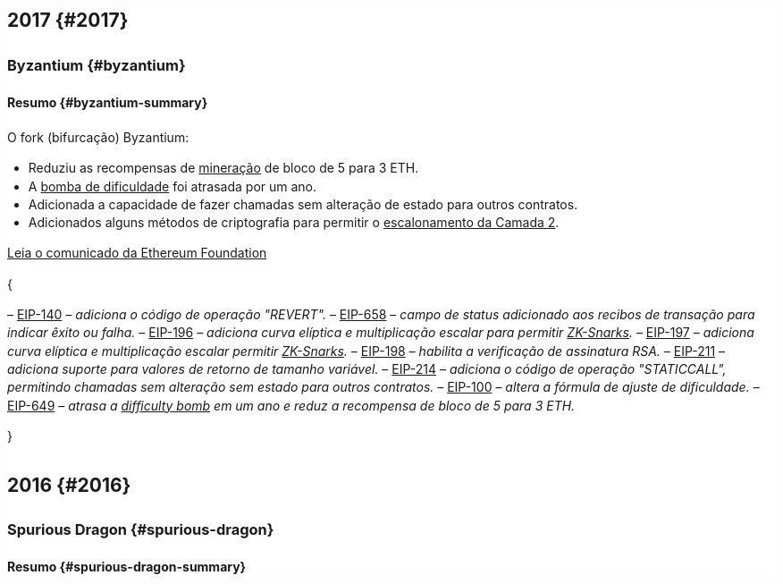 <Divider />

## 2017 {#2017}

### Byzantium {#byzantium}

<NetworkUpgradeSummary name="byzantium" />

#### Resumo {#byzantium-summary}

O fork (bifurcação) Byzantium:

- Reduziu as recompensas de [mineração](/developers/docs/consensus-mechanisms/pow/mining/) de bloco de 5 para 3 ETH.
- A [bomba de dificuldade](/glossary/#difficulty-bomb) foi atrasada por um ano.
- Adicionada a capacidade de fazer chamadas sem alteração de estado para outros contratos.
- Adicionados alguns métodos de criptografia para permitir o [escalonamento da Camada 2](/developers/docs/scaling/#layer-2-scaling).

[Leia o comunicado da Ethereum Foundation](https://blog.ethereum.org/2017/10/12/byzantium-hf-announcement/)

{
<ExpandableCard title="EIPs da Byzantium" contentPreview="Official improvements included in this fork.">

– [EIP-140](https://eips.ethereum.org/EIPS/eip-140) – _adiciona o código de operação "REVERT"._
– [EIP-658](https://eips.ethereum.org/EIPS/eip-658) – _campo de status adicionado aos recibos de transação para indicar êxito ou falha._
– [EIP-196](https://eips.ethereum.org/EIPS/eip-196) – _adiciona curva elíptica e multiplicação escalar para permitir [ZK-Snarks](/developers/docs/scaling/zk-rollups/)._
– [EIP-197](https://eips.ethereum.org/EIPS/eip-197) – _adiciona curva elíptica e multiplicação escalar permitir [ZK-Snarks](/developers/docs/scaling/zk-rollups/)._
– [EIP-198](https://eips.ethereum.org/EIPS/eip-198) – _habilita a verificação de assinatura RSA._
– [EIP-211](https://eips.ethereum.org/EIPS/eip-211) – _adiciona suporte para valores de retorno de tamanho variável._
– [EIP-214](https://eips.ethereum.org/EIPS/eip-214) – _adiciona o código de operação "STATICCALL", permitindo chamadas sem alteração sem estado para outros contratos._
– [EIP-100](https://eips.ethereum.org/EIPS/eip-100) – _altera a fórmula de ajuste de dificuldade._
– [EIP-649](https://eips.ethereum.org/EIPS/eip-649) – _atrasa a [difficulty bomb](/glossary/#difficulty-bomb) em um ano e reduz a recompensa de bloco de 5 para 3 ETH._

</ExpandableCard>
}

<Divider />

## 2016 {#2016}

### Spurious Dragon {#spurious-dragon}

<NetworkUpgradeSummary name="spuriousDragon" />

#### Resumo {#spurious-dragon-summary}
